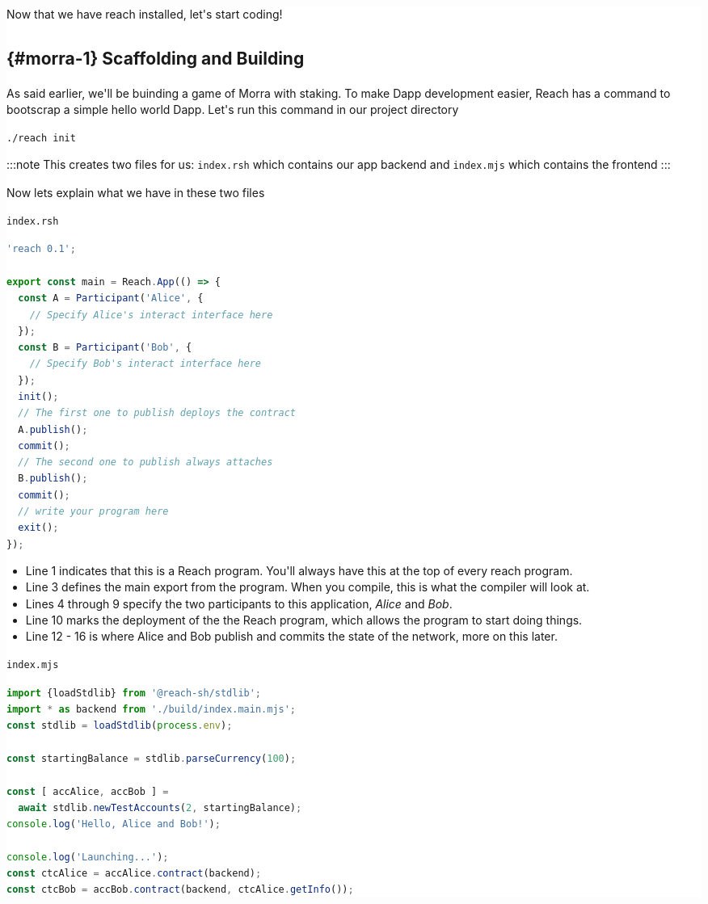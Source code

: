 Now that we have reach installed, let's start coding!

## {#morra-1} Scaffolding and Building
As said earlier, we'll be buinding a game of Morra with staking. To make Dapp development easier, Reach has a command to bootscrap a simple hello world Dapp. Let's run this command in our project directory

```bash
./reach init
```

:::note
This creates two files for us: `index.rsh` which contains our app backend and `index.mjs` which contains the frontend
:::

Now lets explain what we have in these two files

`index.rsh`
```javascript
'reach 0.1';

export const main = Reach.App(() => {
  const A = Participant('Alice', {
    // Specify Alice's interact interface here
  });
  const B = Participant('Bob', {
    // Specify Bob's interact interface here
  });
  init();
  // The first one to publish deploys the contract
  A.publish();
  commit();
  // The second one to publish always attaches
  B.publish();
  commit();
  // write your program here
  exit();
});
```

+ Line 1 indicates that this is a Reach program.
You'll always have this at the top of every reach program.
+ Line 3 defines the main export from the program.
When you compile, this is what the compiler will look at.
+ Lines 4 through 9 specify the two participants to this application, _Alice_ and _Bob_.
+ Line 10 marks the deployment of the the Reach program, which allows the program to start doing things.
+ Line 12 - 16 is where Alice and Bob publish and commits the state of the network, more on this later.

`index.mjs`

```javascript
import {loadStdlib} from '@reach-sh/stdlib';
import * as backend from './build/index.main.mjs';
const stdlib = loadStdlib(process.env);

const startingBalance = stdlib.parseCurrency(100);

const [ accAlice, accBob ] =
  await stdlib.newTestAccounts(2, startingBalance);
console.log('Hello, Alice and Bob!');

console.log('Launching...');
const ctcAlice = accAlice.contract(backend);
const ctcBob = accBob.contract(backend, ctcAlice.getInfo());
```